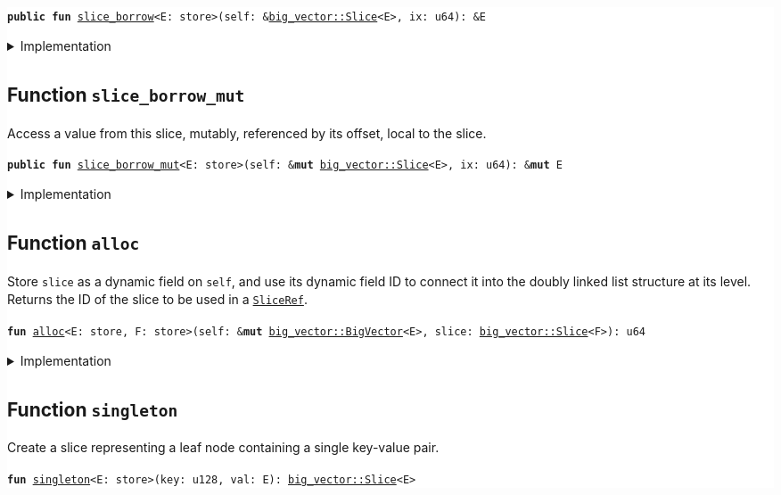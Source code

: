 
<pre><code><b>public</b> <b>fun</b> <a href="big_vector.md#0x0_big_vector_slice_borrow">slice_borrow</a>&lt;E: store&gt;(self: &<a href="big_vector.md#0x0_big_vector_Slice">big_vector::Slice</a>&lt;E&gt;, ix: u64): &E
</code></pre>



<details><summary>Implementation</summary></details>

<a name="0x0_big_vector_slice_borrow_mut"></a>

## Function `slice_borrow_mut`

Access a value from this slice, mutably, referenced by its
offset, local to the slice.


<pre><code><b>public</b> <b>fun</b> <a href="big_vector.md#0x0_big_vector_slice_borrow_mut">slice_borrow_mut</a>&lt;E: store&gt;(self: &<b>mut</b> <a href="big_vector.md#0x0_big_vector_Slice">big_vector::Slice</a>&lt;E&gt;, ix: u64): &<b>mut</b> E
</code></pre>



<details><summary>Implementation</summary></details>

<a name="0x0_big_vector_alloc"></a>

## Function `alloc`

Store <code>slice</code> as a dynamic field on <code>self</code>, and use its
dynamic field ID to connect it into the doubly linked list
structure at its level. Returns the ID of the slice to be used
in a <code><a href="big_vector.md#0x0_big_vector_SliceRef">SliceRef</a></code>.


<pre><code><b>fun</b> <a href="big_vector.md#0x0_big_vector_alloc">alloc</a>&lt;E: store, F: store&gt;(self: &<b>mut</b> <a href="big_vector.md#0x0_big_vector_BigVector">big_vector::BigVector</a>&lt;E&gt;, slice: <a href="big_vector.md#0x0_big_vector_Slice">big_vector::Slice</a>&lt;F&gt;): u64
</code></pre>



<details><summary>Implementation</summary></details>

<a name="0x0_big_vector_singleton"></a>

## Function `singleton`

Create a slice representing a leaf node containing a single
key-value pair.


<pre><code><b>fun</b> <a href="big_vector.md#0x0_big_vector_singleton">singleton</a>&lt;E: store&gt;(key: u128, val: E): <a href="big_vector.md#0x0_big_vector_Slice">big_vector::Slice</a>&lt;E&gt;
</code></pre>


